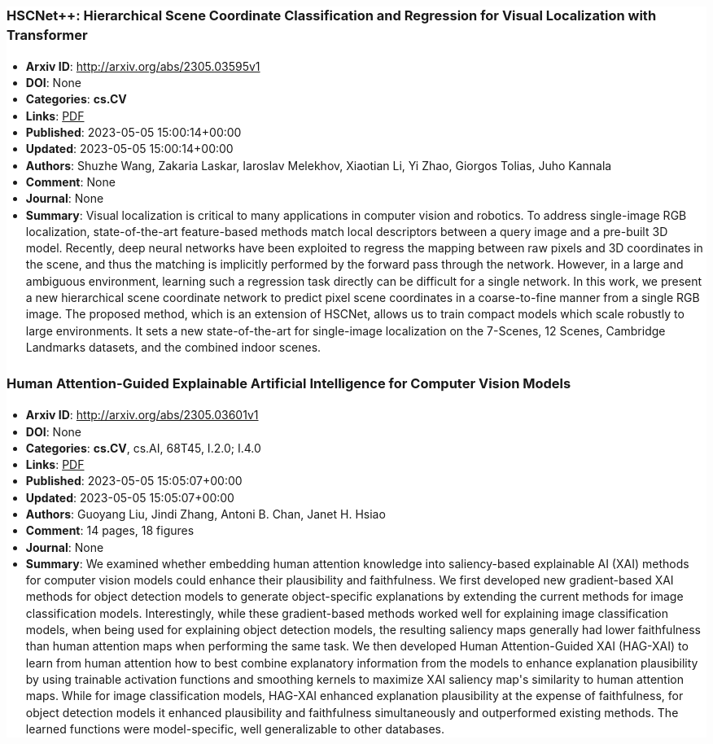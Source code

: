 

### HSCNet++: Hierarchical Scene Coordinate Classification and Regression for Visual Localization with Transformer
- **Arxiv ID**: http://arxiv.org/abs/2305.03595v1
- **DOI**: None
- **Categories**: **cs.CV**
- **Links**: [PDF](http://arxiv.org/pdf/2305.03595v1)
- **Published**: 2023-05-05 15:00:14+00:00
- **Updated**: 2023-05-05 15:00:14+00:00
- **Authors**: Shuzhe Wang, Zakaria Laskar, Iaroslav Melekhov, Xiaotian Li, Yi Zhao, Giorgos Tolias, Juho Kannala
- **Comment**: None
- **Journal**: None
- **Summary**: Visual localization is critical to many applications in computer vision and robotics. To address single-image RGB localization, state-of-the-art feature-based methods match local descriptors between a query image and a pre-built 3D model. Recently, deep neural networks have been exploited to regress the mapping between raw pixels and 3D coordinates in the scene, and thus the matching is implicitly performed by the forward pass through the network. However, in a large and ambiguous environment, learning such a regression task directly can be difficult for a single network. In this work, we present a new hierarchical scene coordinate network to predict pixel scene coordinates in a coarse-to-fine manner from a single RGB image. The proposed method, which is an extension of HSCNet, allows us to train compact models which scale robustly to large environments. It sets a new state-of-the-art for single-image localization on the 7-Scenes, 12 Scenes, Cambridge Landmarks datasets, and the combined indoor scenes.



### Human Attention-Guided Explainable Artificial Intelligence for Computer Vision Models
- **Arxiv ID**: http://arxiv.org/abs/2305.03601v1
- **DOI**: None
- **Categories**: **cs.CV**, cs.AI, 68T45, I.2.0; I.4.0
- **Links**: [PDF](http://arxiv.org/pdf/2305.03601v1)
- **Published**: 2023-05-05 15:05:07+00:00
- **Updated**: 2023-05-05 15:05:07+00:00
- **Authors**: Guoyang Liu, Jindi Zhang, Antoni B. Chan, Janet H. Hsiao
- **Comment**: 14 pages, 18 figures
- **Journal**: None
- **Summary**: We examined whether embedding human attention knowledge into saliency-based explainable AI (XAI) methods for computer vision models could enhance their plausibility and faithfulness. We first developed new gradient-based XAI methods for object detection models to generate object-specific explanations by extending the current methods for image classification models. Interestingly, while these gradient-based methods worked well for explaining image classification models, when being used for explaining object detection models, the resulting saliency maps generally had lower faithfulness than human attention maps when performing the same task. We then developed Human Attention-Guided XAI (HAG-XAI) to learn from human attention how to best combine explanatory information from the models to enhance explanation plausibility by using trainable activation functions and smoothing kernels to maximize XAI saliency map's similarity to human attention maps. While for image classification models, HAG-XAI enhanced explanation plausibility at the expense of faithfulness, for object detection models it enhanced plausibility and faithfulness simultaneously and outperformed existing methods. The learned functions were model-specific, well generalizable to other databases.
